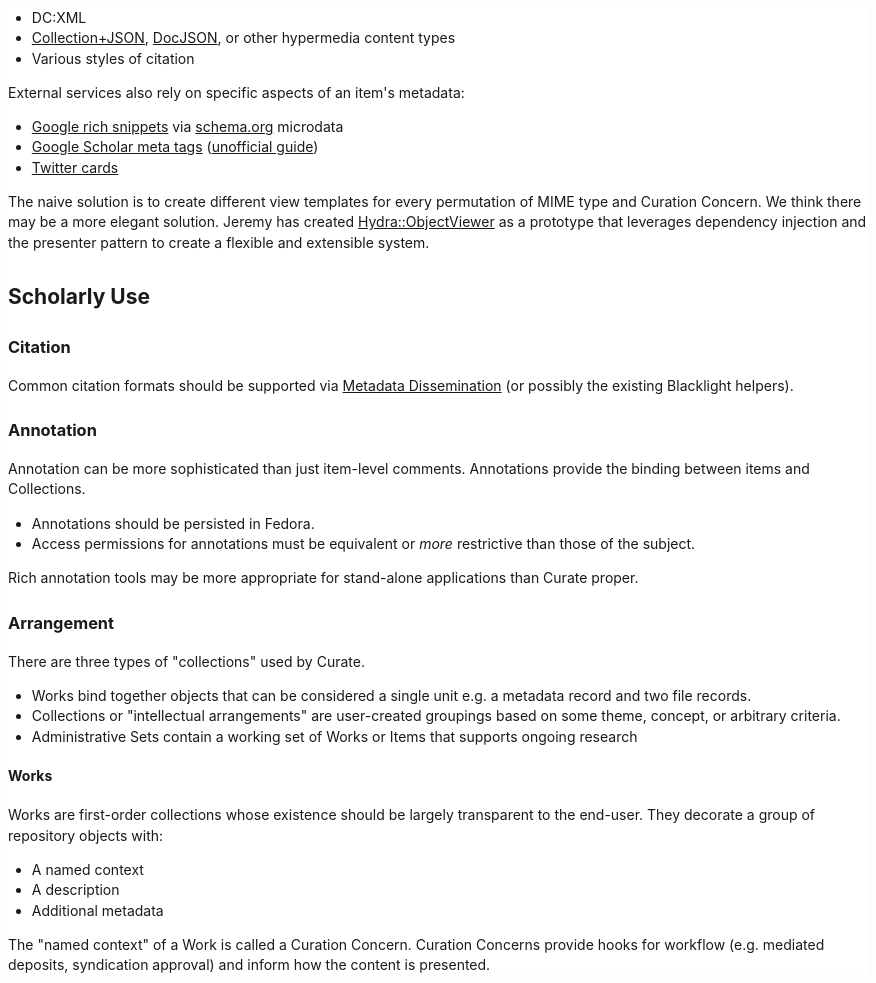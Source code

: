 - DC:XML
- [Collection+JSON](http://amundsen.com/media-types/collection/), [DocJSON](https://github.com/docjson/docjson), or other hypermedia content types
- Various styles of citation

External services also rely on specific aspects of an item's metadata:

- [Google rich snippets](https://support.google.com/webmasters/answer/2722261?hl=en) via [schema.org](http://schema.org) microdata
- [Google Scholar meta tags](http://www.google.com/intl/en/scholar/inclusion.html) ([unofficial guide](http://www.monperrus.net/martin/accurate+bibliographic+metadata+and+google+scholar))
- [Twitter cards](https://dev.twitter.com/docs/cards)

The naive solution is to create different view templates for every permutation of MIME type and Curation Concern.
We think there may be a more elegant solution.
Jeremy has created [Hydra::ObjectViewer](https://github.com/ndlib/hydra-object_viewer) as a prototype that leverages dependency injection and the presenter pattern to create a flexible and extensible system.

## Scholarly Use
### Citation
Common citation formats should be supported via [Metadata Dissemination](#metadata-dissemination) (or possibly the existing Blacklight helpers).

### Annotation
Annotation can be more sophisticated than just item-level comments.
Annotations provide the binding between items and Collections.

- Annotations should be persisted in Fedora.
- Access permissions for annotations must be equivalent or _more_ restrictive than those of the subject.

Rich annotation tools may be more appropriate for stand-alone applications than Curate proper.

### Arrangement
There are three types of "collections" used by Curate.

- Works bind together objects that can be considered a single unit e.g. a metadata record and two file records.
- Collections or "intellectual arrangements" are user-created groupings based on some theme, concept, or arbitrary criteria.
- Administrative Sets contain a working set of Works or Items that supports ongoing research

#### Works
Works are first-order collections whose existence should be largely transparent to the end-user.
They decorate a group of repository objects with:

- A named context
- A description
- Additional metadata

The "named context" of a Work is called a Curation Concern.
Curation Concerns provide hooks for workflow (e.g. mediated deposits, syndication approval) and inform how the content is presented.
